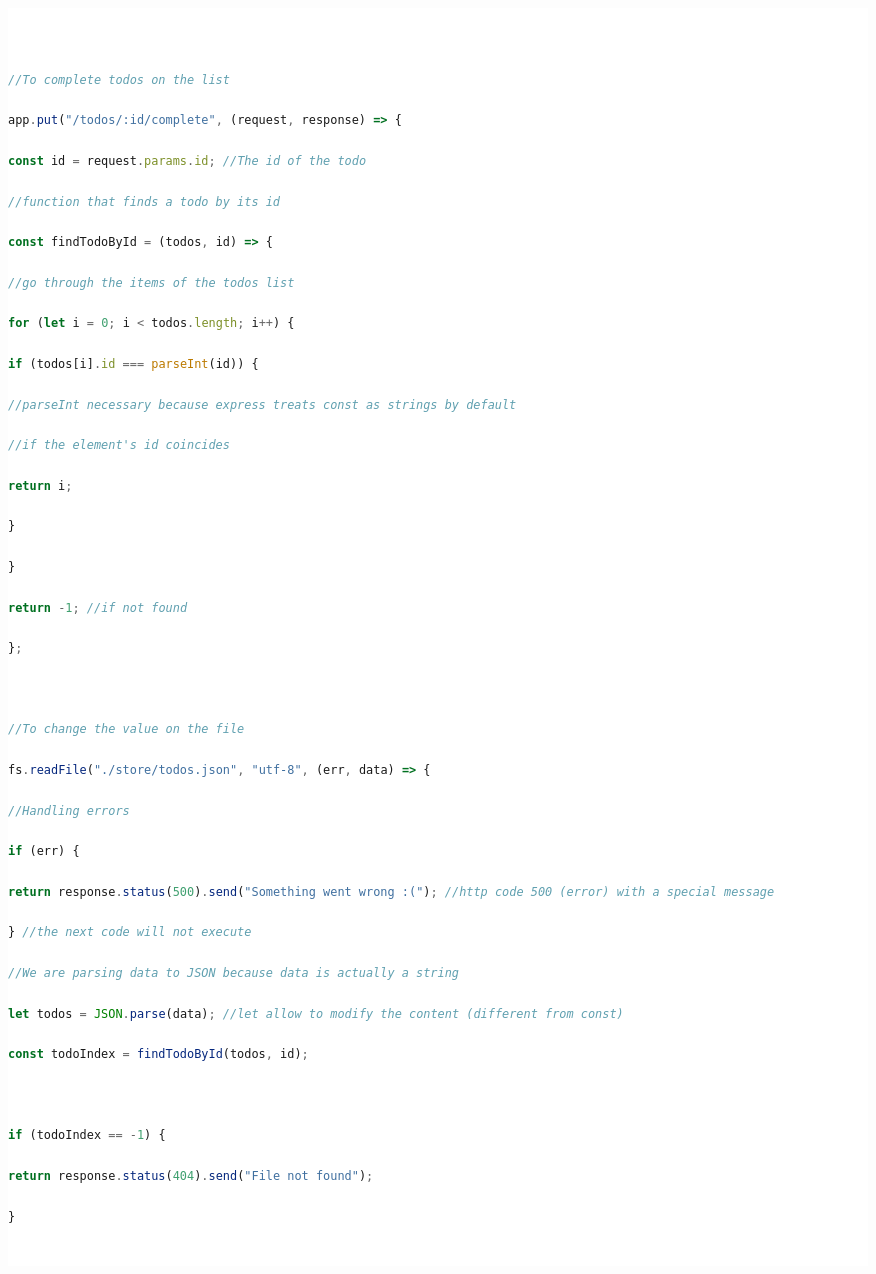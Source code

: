 ````js

  

//To complete todos on the list

app.put("/todos/:id/complete", (request, response) => {

const id = request.params.id; //The id of the todo

//function that finds a todo by its id

const findTodoById = (todos, id) => {

//go through the items of the todos list

for (let i = 0; i < todos.length; i++) {

if (todos[i].id === parseInt(id)) {

//parseInt necessary because express treats const as strings by default

//if the element's id coincides

return i;

}

}

return -1; //if not found

};

  

//To change the value on the file

fs.readFile("./store/todos.json", "utf-8", (err, data) => {

//Handling errors

if (err) {

return response.status(500).send("Something went wrong :("); //http code 500 (error) with a special message

} //the next code will not execute

//We are parsing data to JSON because data is actually a string

let todos = JSON.parse(data); //let allow to modify the content (different from const)

const todoIndex = findTodoById(todos, id);

  

if (todoIndex == -1) {

return response.status(404).send("File not found");

}

  
````